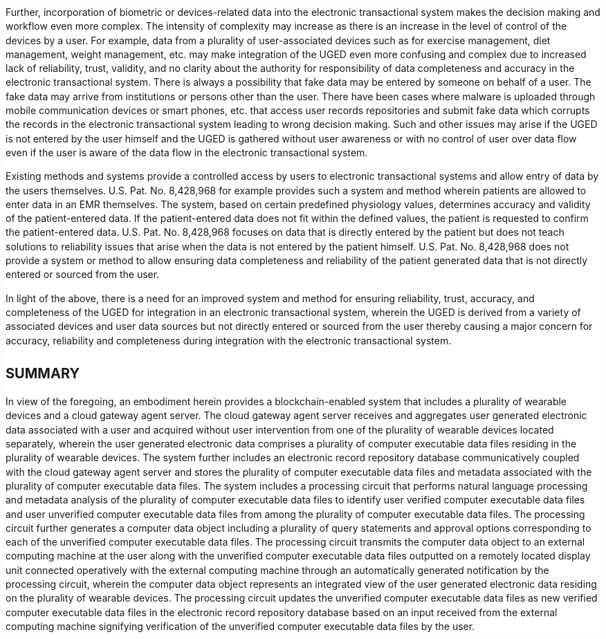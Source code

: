 Further, incorporation of biometric or devices-related data into the electronic transactional system makes the decision making and workflow even more complex. The intensity of complexity may increase as there is an increase in the level of control of the devices by a user. For example, data from a plurality of user-associated devices such as for exercise management, diet management, weight management, etc. may make integration of the UGED even more confusing and complex due to increased lack of reliability, trust, validity, and no clarity about the authority for responsibility of data completeness and accuracy in the electronic transactional system. There is always a possibility that fake data may be entered by someone on behalf of a user. The fake data may arrive from institutions or persons other than the user. There have been cases where malware is uploaded through mobile communication devices or smart phones, etc. that access user records repositories and submit fake data which corrupts the records in the electronic transactional system leading to wrong decision making. Such and other issues may arise if the UGED is not entered by the user himself and the UGED is gathered without user awareness or with no control of user over data flow even if the user is aware of the data flow in the electronic transactional system.

Existing methods and systems provide a controlled access by users to electronic transactional systems and allow entry of data by the users themselves. U.S. Pat. No. 8,428,968 for example provides such a system and method wherein patients are allowed to enter data in an EMR themselves. The system, based on certain predefined physiology values, determines accuracy and validity of the patient-entered data. If the patient-entered data does not fit within the defined values, the patient is requested to confirm the patient-entered data. U.S. Pat. No. 8,428,968 focuses on data that is directly entered by the patient but does not teach solutions to reliability issues that arise when the data is not entered by the patient himself. U.S. Pat. No. 8,428,968 does not provide a system or method to allow ensuring data completeness and reliability of the patient generated data that is not directly entered or sourced from the user.

In light of the above, there is a need for an improved system and method for ensuring reliability, trust, accuracy, and completeness of the UGED for integration in an electronic transactional system, wherein the UGED is derived from a variety of associated devices and user data sources but not directly entered or sourced from the user thereby causing a major concern for accuracy, reliability and completeness during integration with the electronic transactional system.

### <span style="font-size:20px">SUMMARY</span>

In view of the foregoing, an embodiment herein provides a blockchain-enabled system that includes a plurality of wearable devices and a cloud gateway agent server. The cloud gateway agent server receives and aggregates user generated electronic data associated with a user and acquired without user intervention from one of the plurality of wearable devices located separately, wherein the user generated electronic data comprises a plurality of computer executable data files residing in the plurality of wearable devices. The system further includes an electronic record repository database communicatively coupled with the cloud gateway agent server and stores the plurality of computer executable data files and metadata associated with the plurality of computer executable data files. The system includes a processing circuit that performs natural language processing and metadata analysis of the plurality of computer executable data files to identify user verified computer executable data files and user unverified computer executable data files from among the plurality of computer executable data files. The processing circuit further generates a computer data object including a plurality of query statements and approval options corresponding to each of the unverified computer executable data files. The processing circuit transmits the computer data object to an external computing machine at the user along with the unverified computer executable data files outputted on a remotely located display unit connected operatively with the external computing machine through an automatically generated notification by the processing circuit, wherein the computer data object represents an integrated view of the user generated electronic data residing on the plurality of wearable devices. The processing circuit updates the unverified computer executable data files as new verified computer executable data files in the electronic record repository database based on an input received from the external computing machine signifying verification of the unverified computer executable data files by the user.
